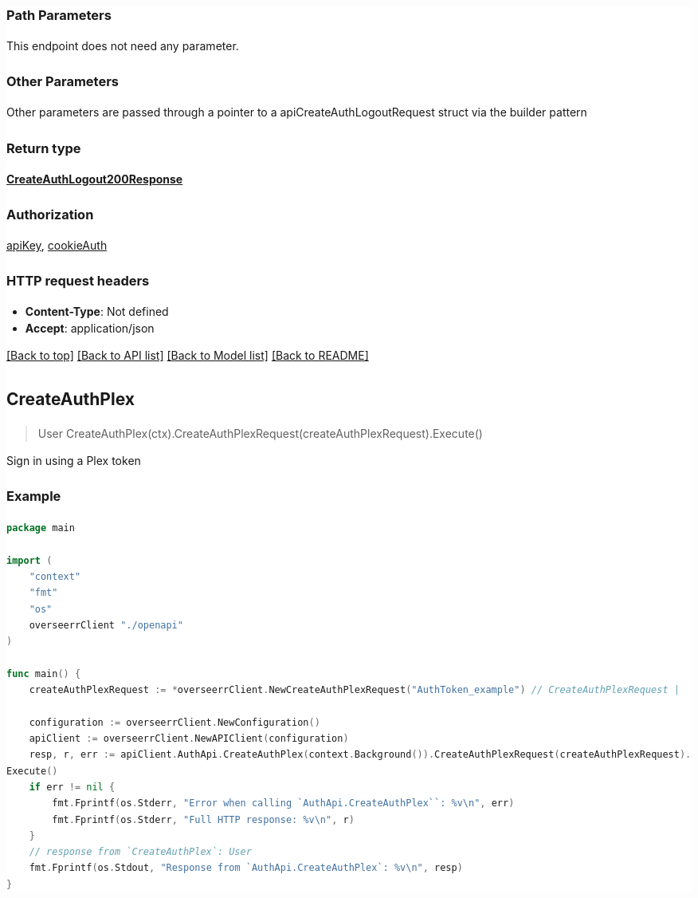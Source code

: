 ### Path Parameters

This endpoint does not need any parameter.

### Other Parameters

Other parameters are passed through a pointer to a apiCreateAuthLogoutRequest struct via the builder pattern


### Return type

[**CreateAuthLogout200Response**](CreateAuthLogout200Response.md)

### Authorization

[apiKey](../README.md#apiKey), [cookieAuth](../README.md#cookieAuth)

### HTTP request headers

- **Content-Type**: Not defined
- **Accept**: application/json

[[Back to top]](#) [[Back to API list]](../README.md#documentation-for-api-endpoints)
[[Back to Model list]](../README.md#documentation-for-models)
[[Back to README]](../README.md)


## CreateAuthPlex

> User CreateAuthPlex(ctx).CreateAuthPlexRequest(createAuthPlexRequest).Execute()

Sign in using a Plex token



### Example

```go
package main

import (
    "context"
    "fmt"
    "os"
    overseerrClient "./openapi"
)

func main() {
    createAuthPlexRequest := *overseerrClient.NewCreateAuthPlexRequest("AuthToken_example") // CreateAuthPlexRequest | 

    configuration := overseerrClient.NewConfiguration()
    apiClient := overseerrClient.NewAPIClient(configuration)
    resp, r, err := apiClient.AuthApi.CreateAuthPlex(context.Background()).CreateAuthPlexRequest(createAuthPlexRequest).Execute()
    if err != nil {
        fmt.Fprintf(os.Stderr, "Error when calling `AuthApi.CreateAuthPlex``: %v\n", err)
        fmt.Fprintf(os.Stderr, "Full HTTP response: %v\n", r)
    }
    // response from `CreateAuthPlex`: User
    fmt.Fprintf(os.Stdout, "Response from `AuthApi.CreateAuthPlex`: %v\n", resp)
}
```
